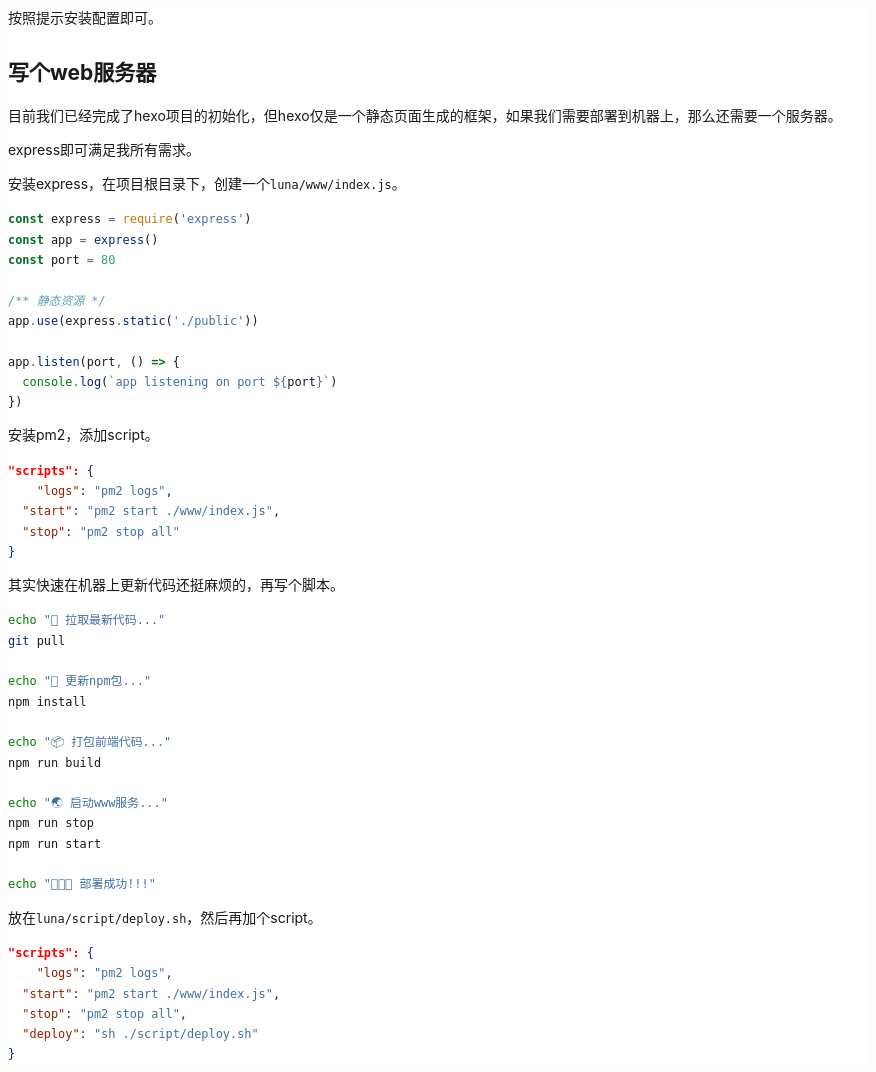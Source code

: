 按照提示安装配置即可。



## 写个web服务器

目前我们已经完成了hexo项目的初始化，但hexo仅是一个静态页面生成的框架，如果我们需要部署到机器上，那么还需要一个服务器。

express即可满足我所有需求。

安装express，在项目根目录下，创建一个`luna/www/index.js`。

```javascript
const express = require('express')
const app = express()
const port = 80

/** 静态资源 */
app.use(express.static('./public'))

app.listen(port, () => {
  console.log(`app listening on port ${port}`)
})
```

安装pm2，添加script。

```json
"scripts": {
	"logs": "pm2 logs",
  "start": "pm2 start ./www/index.js",
  "stop": "pm2 stop all"
}
```

其实快速在机器上更新代码还挺麻烦的，再写个脚本。

```bash
echo "🚚 拉取最新代码..."
git pull

echo "🚗 更新npm包..."
npm install

echo "📦️ 打包前端代码..."
npm run build

echo "🌏︎ 启动www服务..."
npm run stop
npm run start

echo "🎉🎉🎉 部署成功!!!"
```

放在`luna/script/deploy.sh`，然后再加个script。

```json
"scripts": {
	"logs": "pm2 logs",
  "start": "pm2 start ./www/index.js",
  "stop": "pm2 stop all",
  "deploy": "sh ./script/deploy.sh"
}
```
